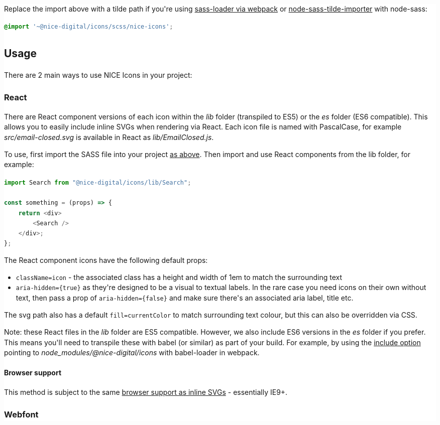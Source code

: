 Replace the import above with a tilde path if you're using [sass-loader via webpack](https://github.com/webpack-contrib/sass-loader#imports) or [node-sass-tilde-importer](https://www.npmjs.com/package/node-sass-tilde-importer) with node-sass:

```scss
@import '~@nice-digital/icons/scss/nice-icons';
```

## Usage

There are 2 main ways to use NICE Icons in your project:

### React

There are React component versions of each icon within the *lib* folder (transpiled to ES5) or the *es* folder (ES6 compatible). This allows you to easily include inline SVGs when rendering via React. Each icon file is named with PascalCase, for example *src/email-closed.svg* is available in React as *lib/EmailClosed.js*.

To use, first import the SASS file into your project [as above](#installation). Then import and use React components from the lib folder, for example:

```js
import Search from "@nice-digital/icons/lib/Search";

const something = (props) => {
	return <div>
		<Search />
	</div>;
};

```

The React component icons have the following default props:

- `className=icon` - the associated class has a height and width of 1em to match the surrounding text
- `aria-hidden={true}` as they're designed to be a visual to textual labels. In the rare case you need icons on their own without text, then pass a prop of `aria-hidden={false}` and make sure there's an associated aria label, title etc.

The svg path also has a default `fill=currentColor` to match surrounding text colour, but this can also be overridden via CSS.

Note: these React files in the *lib* folder are ES5 compatible. However, we also include ES6 versions in the _es_ folder if you prefer. This means you'll need to transpile these with babel (or similar) as part of your build. For example, by using the [include option](https://webpack.js.org/configuration/module/#condition) pointing to *node_modules/@nice-digital/icons* with babel-loader in webpack.

#### Browser support

This method is subject to the same [browser support as inline SVGs](https://caniuse.com/#feat=svg-html5) - essentially IE9+.

### Webfont
